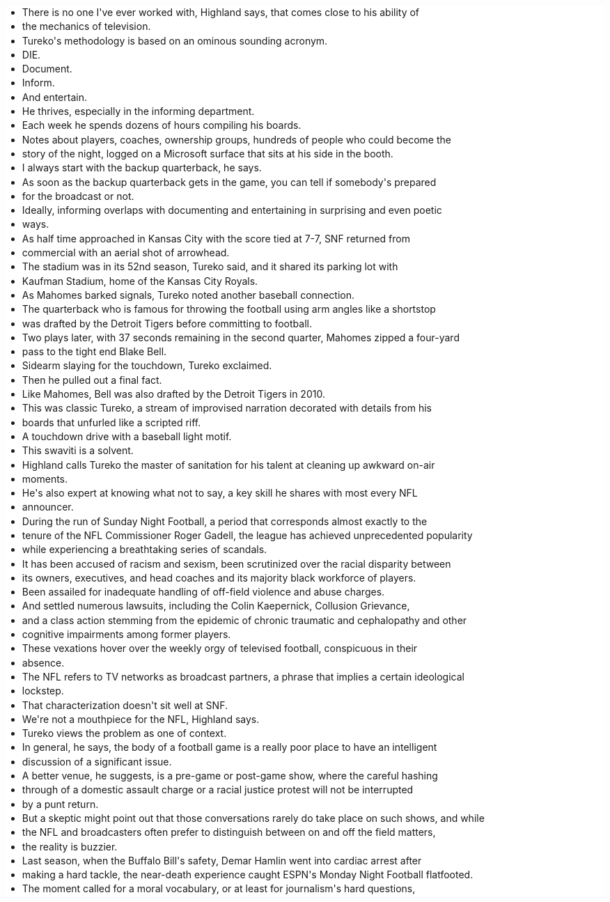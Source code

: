 *  There is no one I've ever worked with, Highland says, that comes close to his ability of
*  the mechanics of television.
*  Tureko's methodology is based on an ominous sounding acronym.
*  DIE.
*  Document.
*  Inform.
*  And entertain.
*  He thrives, especially in the informing department.
*  Each week he spends dozens of hours compiling his boards.
*  Notes about players, coaches, ownership groups, hundreds of people who could become the
*  story of the night, logged on a Microsoft surface that sits at his side in the booth.
*  I always start with the backup quarterback, he says.
*  As soon as the backup quarterback gets in the game, you can tell if somebody's prepared
*  for the broadcast or not.
*  Ideally, informing overlaps with documenting and entertaining in surprising and even poetic
*  ways.
*  As half time approached in Kansas City with the score tied at 7-7, SNF returned from
*  commercial with an aerial shot of arrowhead.
*  The stadium was in its 52nd season, Tureko said, and it shared its parking lot with
*  Kaufman Stadium, home of the Kansas City Royals.
*  As Mahomes barked signals, Tureko noted another baseball connection.
*  The quarterback who is famous for throwing the football using arm angles like a shortstop
*  was drafted by the Detroit Tigers before committing to football.
*  Two plays later, with 37 seconds remaining in the second quarter, Mahomes zipped a four-yard
*  pass to the tight end Blake Bell.
*  Sidearm slaying for the touchdown, Tureko exclaimed.
*  Then he pulled out a final fact.
*  Like Mahomes, Bell was also drafted by the Detroit Tigers in 2010.
*  This was classic Tureko, a stream of improvised narration decorated with details from his
*  boards that unfurled like a scripted riff.
*  A touchdown drive with a baseball light motif.
*  This swaviti is a solvent.
*  Highland calls Tureko the master of sanitation for his talent at cleaning up awkward on-air
*  moments.
*  He's also expert at knowing what not to say, a key skill he shares with most every NFL
*  announcer.
*  During the run of Sunday Night Football, a period that corresponds almost exactly to the
*  tenure of the NFL Commissioner Roger Gadell, the league has achieved unprecedented popularity
*  while experiencing a breathtaking series of scandals.
*  It has been accused of racism and sexism, been scrutinized over the racial disparity between
*  its owners, executives, and head coaches and its majority black workforce of players.
*  Been assailed for inadequate handling of off-field violence and abuse charges.
*  And settled numerous lawsuits, including the Colin Kaepernick, Collusion Grievance,
*  and a class action stemming from the epidemic of chronic traumatic and cephalopathy and other
*  cognitive impairments among former players.
*  These vexations hover over the weekly orgy of televised football, conspicuous in their
*  absence.
*  The NFL refers to TV networks as broadcast partners, a phrase that implies a certain ideological
*  lockstep.
*  That characterization doesn't sit well at SNF.
*  We're not a mouthpiece for the NFL, Highland says.
*  Tureko views the problem as one of context.
*  In general, he says, the body of a football game is a really poor place to have an intelligent
*  discussion of a significant issue.
*  A better venue, he suggests, is a pre-game or post-game show, where the careful hashing
*  through of a domestic assault charge or a racial justice protest will not be interrupted
*  by a punt return.
*  But a skeptic might point out that those conversations rarely do take place on such shows, and while
*  the NFL and broadcasters often prefer to distinguish between on and off the field matters,
*  the reality is buzzier.
*  Last season, when the Buffalo Bill's safety, Demar Hamlin went into cardiac arrest after
*  making a hard tackle, the near-death experience caught ESPN's Monday Night Football flatfooted.
*  The moment called for a moral vocabulary, or at least for journalism's hard questions,